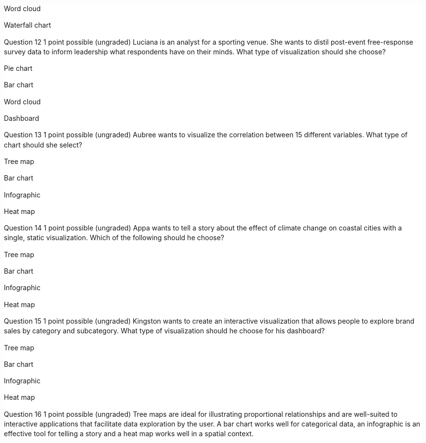 Word cloud

Waterfall chart

Question 12
1 point possible (ungraded)
Luciana is an analyst for a sporting venue. She wants to distil post-event free-response survey data to inform leadership what respondents have on their minds. What type of visualization should she choose?

Pie chart

Bar chart

Word cloud

Dashboard

Question 13
1 point possible (ungraded)
Aubree wants to visualize the correlation between 15 different variables. What type of chart should she select?

Tree map

Bar chart

Infographic

Heat map

Question 14
1 point possible (ungraded)
Appa wants to tell a story about the effect of climate change on coastal cities with a single, static visualization. Which of the following should he choose?

Tree map

Bar chart

Infographic

Heat map

Question 15
1 point possible (ungraded)
Kingston wants to create an interactive visualization that allows people to explore brand sales by category and subcategory. What type of visualization should he choose for his dashboard?

Tree map

Bar chart

Infographic

Heat map

Question 16
1 point possible (ungraded)
Tree maps are ideal for illustrating proportional relationships and are well-suited to interactive applications that facilitate data exploration by the user. A bar chart works well for categorical data, an infographic is an effective tool for telling a story and a heat map works well in a spatial context.
